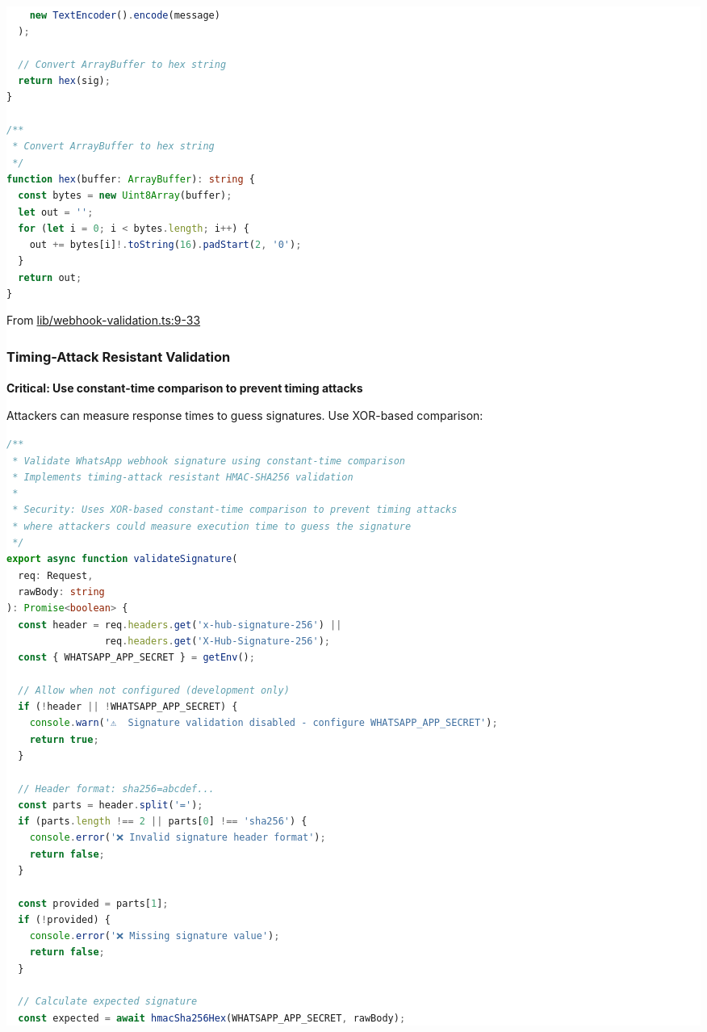 ```typescript
    new TextEncoder().encode(message)
  );

  // Convert ArrayBuffer to hex string
  return hex(sig);
}

/**
 * Convert ArrayBuffer to hex string
 */
function hex(buffer: ArrayBuffer): string {
  const bytes = new Uint8Array(buffer);
  let out = '';
  for (let i = 0; i < bytes.length; i++) {
    out += bytes[i]!.toString(16).padStart(2, '0');
  }
  return out;
}
```

From [lib/webhook-validation.ts:9-33](../../lib/webhook-validation.ts)

### Timing-Attack Resistant Validation

**Critical: Use constant-time comparison to prevent timing attacks**

Attackers can measure response times to guess signatures. Use XOR-based comparison:

```typescript
/**
 * Validate WhatsApp webhook signature using constant-time comparison
 * Implements timing-attack resistant HMAC-SHA256 validation
 *
 * Security: Uses XOR-based constant-time comparison to prevent timing attacks
 * where attackers could measure execution time to guess the signature
 */
export async function validateSignature(
  req: Request,
  rawBody: string
): Promise<boolean> {
  const header = req.headers.get('x-hub-signature-256') ||
                 req.headers.get('X-Hub-Signature-256');
  const { WHATSAPP_APP_SECRET } = getEnv();

  // Allow when not configured (development only)
  if (!header || !WHATSAPP_APP_SECRET) {
    console.warn('⚠️  Signature validation disabled - configure WHATSAPP_APP_SECRET');
    return true;
  }

  // Header format: sha256=abcdef...
  const parts = header.split('=');
  if (parts.length !== 2 || parts[0] !== 'sha256') {
    console.error('❌ Invalid signature header format');
    return false;
  }

  const provided = parts[1];
  if (!provided) {
    console.error('❌ Missing signature value');
    return false;
  }

  // Calculate expected signature
  const expected = await hmacSha256Hex(WHATSAPP_APP_SECRET, rawBody);
```